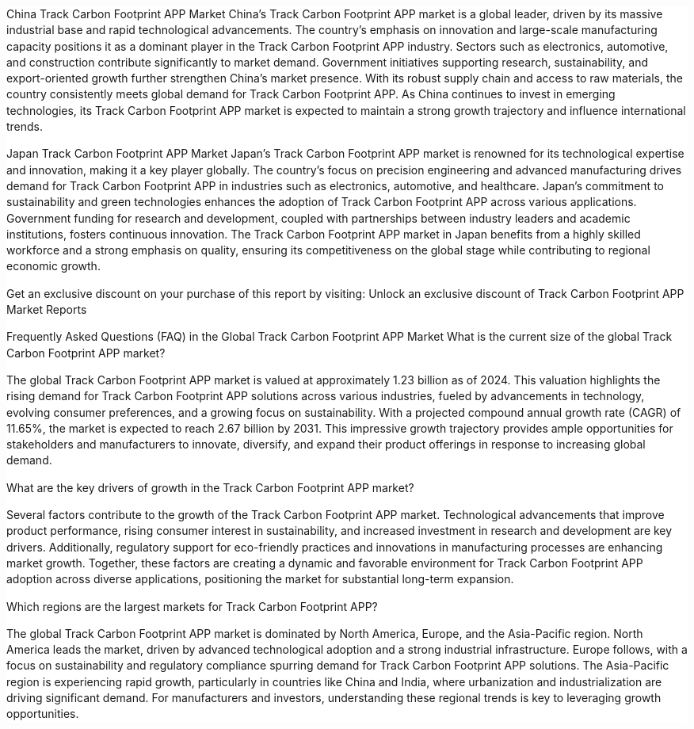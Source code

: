 China Track Carbon Footprint APP Market
China’s Track Carbon Footprint APP market is a global leader, driven by its massive industrial base and rapid technological advancements. The country’s emphasis on innovation and large-scale manufacturing capacity positions it as a dominant player in the Track Carbon Footprint APP industry. Sectors such as electronics, automotive, and construction contribute significantly to market demand. Government initiatives supporting research, sustainability, and export-oriented growth further strengthen China’s market presence. With its robust supply chain and access to raw materials, the country consistently meets global demand for Track Carbon Footprint APP. As China continues to invest in emerging technologies, its Track Carbon Footprint APP market is expected to maintain a strong growth trajectory and influence international trends.

Japan Track Carbon Footprint APP Market
Japan’s Track Carbon Footprint APP market is renowned for its technological expertise and innovation, making it a key player globally. The country’s focus on precision engineering and advanced manufacturing drives demand for Track Carbon Footprint APP in industries such as electronics, automotive, and healthcare. Japan’s commitment to sustainability and green technologies enhances the adoption of Track Carbon Footprint APP across various applications. Government funding for research and development, coupled with partnerships between industry leaders and academic institutions, fosters continuous innovation. The Track Carbon Footprint APP market in Japan benefits from a highly skilled workforce and a strong emphasis on quality, ensuring its competitiveness on the global stage while contributing to regional economic growth.

Get an exclusive discount on your purchase of this report by visiting: Unlock an exclusive discount of Track Carbon Footprint APP Market Reports 

Frequently Asked Questions (FAQ) in the Global Track Carbon Footprint APP Market
What is the current size of the global Track Carbon Footprint APP market?

The global Track Carbon Footprint APP market is valued at approximately 1.23 billion as of 2024. This valuation highlights the rising demand for Track Carbon Footprint APP solutions across various industries, fueled by advancements in technology, evolving consumer preferences, and a growing focus on sustainability. With a projected compound annual growth rate (CAGR) of 11.65%, the market is expected to reach 2.67 billion by 2031. This impressive growth trajectory provides ample opportunities for stakeholders and manufacturers to innovate, diversify, and expand their product offerings in response to increasing global demand.

What are the key drivers of growth in the Track Carbon Footprint APP market?

Several factors contribute to the growth of the Track Carbon Footprint APP market. Technological advancements that improve product performance, rising consumer interest in sustainability, and increased investment in research and development are key drivers. Additionally, regulatory support for eco-friendly practices and innovations in manufacturing processes are enhancing market growth. Together, these factors are creating a dynamic and favorable environment for Track Carbon Footprint APP adoption across diverse applications, positioning the market for substantial long-term expansion.

Which regions are the largest markets for Track Carbon Footprint APP?

The global Track Carbon Footprint APP market is dominated by North America, Europe, and the Asia-Pacific region. North America leads the market, driven by advanced technological adoption and a strong industrial infrastructure. Europe follows, with a focus on sustainability and regulatory compliance spurring demand for Track Carbon Footprint APP solutions. The Asia-Pacific region is experiencing rapid growth, particularly in countries like China and India, where urbanization and industrialization are driving significant demand. For manufacturers and investors, understanding these regional trends is key to leveraging growth opportunities.
